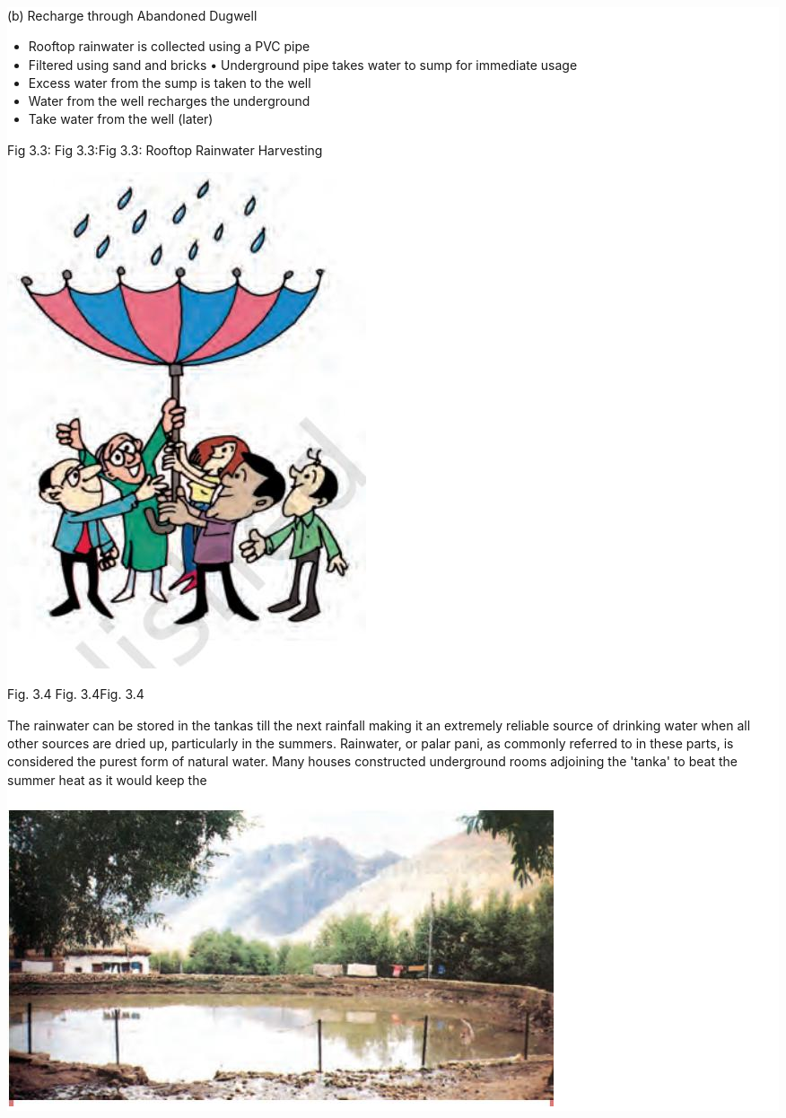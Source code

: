 (b) Recharge through Abandoned Dugwell

- Rooftop rainwater is collected using a PVC pipe
- Filtered using sand and bricks • Underground pipe takes water to sump for immediate usage
- Excess water from the sump is taken to the well
- Water from the well recharges the underground
- Take water from the well (later)

Fig 3.3: Fig 3.3:Fig 3.3: Rooftop Rainwater Harvesting

![](_page_7_Picture_13.jpeg)

Fig. 3.4 Fig. 3.4Fig. 3.4

The rainwater can be stored in the tankas till the next rainfall making it an extremely reliable source of drinking water when all other sources are dried up, particularly in the summers. Rainwater, or palar pani, as commonly referred to in these parts, is considered the purest form of natural water. Many houses constructed underground rooms adjoining the 'tanka' to beat the summer heat as it would keep the

![](_page_7_Picture_16.jpeg)